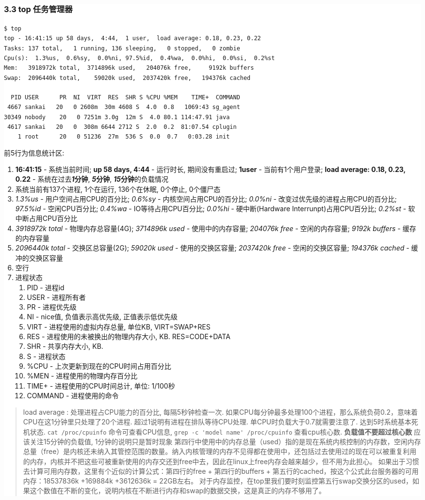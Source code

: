 

### 3.3 top 任务管理器

```
$ top
top - 16:41:15 up 58 days,  4:44,  1 user,  load average: 0.18, 0.23, 0.22
Tasks: 137 total,   1 running, 136 sleeping,   0 stopped,   0 zombie
Cpu(s):  1.3%us,  0.6%sy,  0.0%ni, 97.5%id,  0.4%wa,  0.0%hi,  0.0%si,  0.2%st
Mem:   3918972k total,  3714896k used,   204076k free,     9192k buffers
Swap:  2096440k total,    59020k used,  2037420k free,   194376k cached

  PID USER      PR  NI  VIRT  RES  SHR S %CPU %MEM    TIME+  COMMAND
 4667 sankai   20   0 2608m  30m 4608 S  4.0  0.8   1069:43 sg_agent
30349 nobody    20   0 7251m 3.0g  12m S  4.0 80.1 114:47.91 java
 4617 sankai   20   0  308m 6644 2712 S  2.0  0.2  81:07.54 cplugin
    1 root      20   0 51236  27m  536 S  0.0  0.7   0:03.28 init
```
前5行为信息统计区:
1. **16:41:15** - 系统当前时间;  **up 58 days,  4:44** - 运行时长, 期间没有重启过; **1user** - 当前有1个用户登录; **load average: 0.18, 0.23, 0.22** - 系统在过去***1*分钟**, ***5*分钟**, ***15*分钟**的负载情况
2. 系统当前有137个进程, 1个在运行, 136个在休眠, 0个停止, 0个僵尸态
3. *1.3%us* - 用户空间占用CPU的百分比; *0.6%sy* - 内核空间占用CPU的百分比; *0.0%ni* - 改变过优先级的进程占用CPU的百分比; *97.5%id* - 空闲CPU百分比;  *0.4%wa* - IO等待占用CPU百分比; *0.0%hi* - 硬中断(Hardware Interrunpt)占用CPU百分比; *0.2%st* - 软中断占用CPU百分比
4. *3918972k total* - 物理内存总容量(4G); *3714896k used* - 使用中的内存容量; *204076k free* - 空闲的内存容量; *9192k buffers* - 缓存的内存容量
5. *2096440k total* - 交换区总容量(2G); *59020k used* - 使用的交换区容量; *2037420k free* - 空闲的交换区容量; *194376k cached* - 缓冲的交换区容量
6. 空行
7. 进程状态
    1. PID - 进程id
    2. USER - 进程所有者
    3. PR - 进程优先级
    4. NI - nice值, 负值表示高优先级, 正值表示低优先级
    5. VIRT - 进程使用的虚拟内存总量, 单位KB, VIRT=SWAP+RES
    6. RES - 进程使用的未被换出的物理内存大小, KB. RES=CODE+DATA
    7. SHR - 共享内存大小, KB.
    8. S - 进程状态
    9. %CPU - 上次更新到现在的CPU时间占用百分比
    10. %MEN - 进程使用的物理内存百分比
    11. TIME+ - 进程使用的CPU时间总计, 单位: 1/100秒
    12. COMMAND - 进程使用的命令

> load average : 处理进程占CPU能力的百分比, 每隔5秒钟检查一次. 如果CPU每分钟最多处理100个进程，那么系统负荷0.2，意味着CPU在这1分钟里只处理了20个进程. 超过1说明有进程在排队等待CPU处理. 单CPU时负载大于0.7就需要注意了. 达到5时系统基本死机状态.
> `cat /proc/cpuinfo` 命令可查看CPU信息, `grep -c 'model name' /proc/cpuinfo` 查看cpu核心数. **负载值不要超过核心数**
> 应该关注15分钟的负载值, 1分钟的说明只是暂时现象
> 第四行中使用中的内存总量（used）指的是现在系统内核控制的内存数，空闲内存总量（free）是内核还未纳入其管控范围的数量。纳入内核管理的内存不见得都在使用中，还包括过去使用过的现在可以被重复利用的内存，内核并不把这些可被重新使用的内存交还到free中去，因此在linux上free内存会越来越少，但不用为此担心。
>如果出于习惯去计算可用内存数，这里有个近似的计算公式：第四行的free + 第四行的buffers + 第五行的cached，按这个公式此台服务器的可用内存：18537836k +169884k +3612636k = 22GB左右。
>对于内存监控，在top里我们要时刻监控第五行swap交换分区的used，如果这个数值在不断的变化，说明内核在不断进行内存和swap的数据交换，这是真正的内存不够用了。
